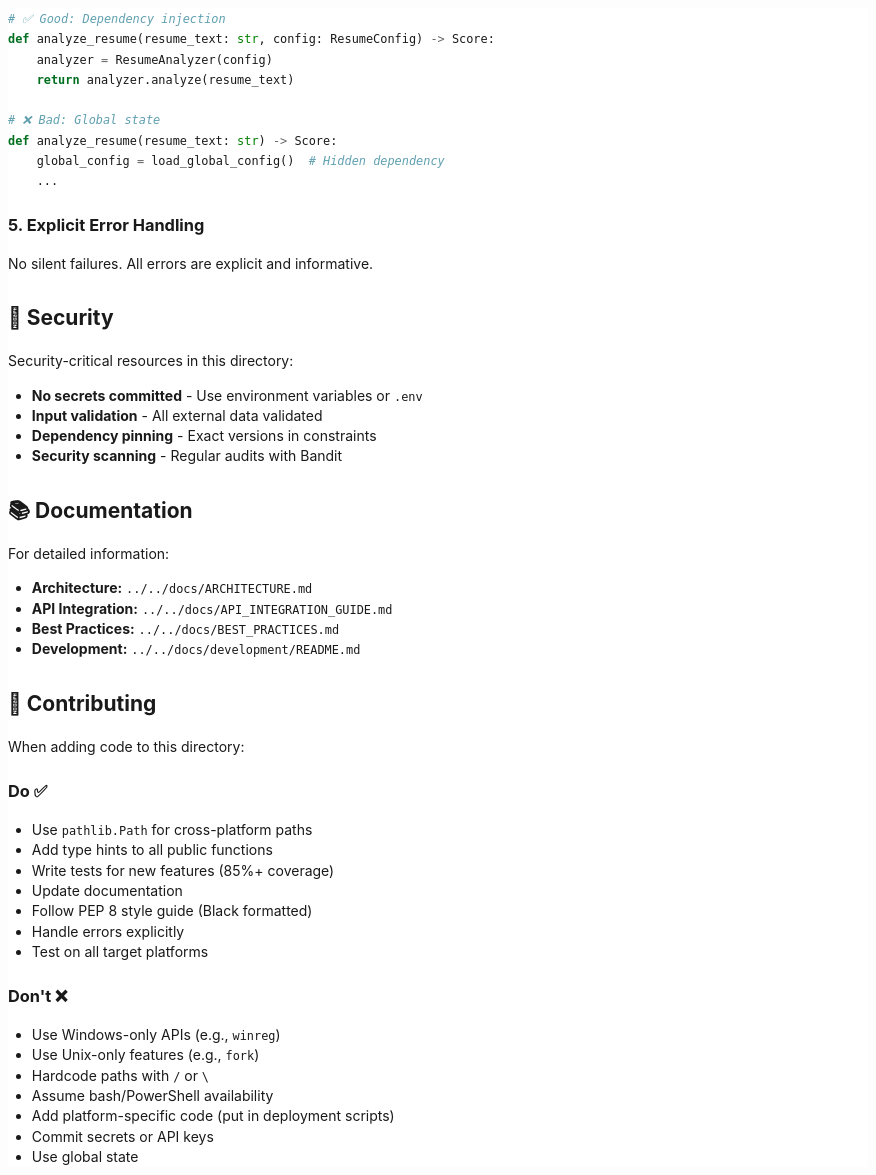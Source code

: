 ```python
# ✅ Good: Dependency injection
def analyze_resume(resume_text: str, config: ResumeConfig) -> Score:
    analyzer = ResumeAnalyzer(config)
    return analyzer.analyze(resume_text)

# ❌ Bad: Global state
def analyze_resume(resume_text: str) -> Score:
    global_config = load_global_config()  # Hidden dependency
    ...
```

### 5. **Explicit Error Handling**
No silent failures. All errors are explicit and informative.

## 🔐 Security

Security-critical resources in this directory:

- **No secrets committed** - Use environment variables or `.env`
- **Input validation** - All external data validated
- **Dependency pinning** - Exact versions in constraints
- **Security scanning** - Regular audits with Bandit

## 📚 Documentation

For detailed information:

- **Architecture:** `../../docs/ARCHITECTURE.md`
- **API Integration:** `../../docs/API_INTEGRATION_GUIDE.md`
- **Best Practices:** `../../docs/BEST_PRACTICES.md`
- **Development:** `../../docs/development/README.md`

## 🤝 Contributing

When adding code to this directory:

### Do ✅
- Use `pathlib.Path` for cross-platform paths
- Add type hints to all public functions
- Write tests for new features (85%+ coverage)
- Update documentation
- Follow PEP 8 style guide (Black formatted)
- Handle errors explicitly
- Test on all target platforms

### Don't ❌
- Use Windows-only APIs (e.g., `winreg`)
- Use Unix-only features (e.g., `fork`)
- Hardcode paths with `/` or `\`
- Assume bash/PowerShell availability
- Add platform-specific code (put in deployment scripts)
- Commit secrets or API keys
- Use global state
